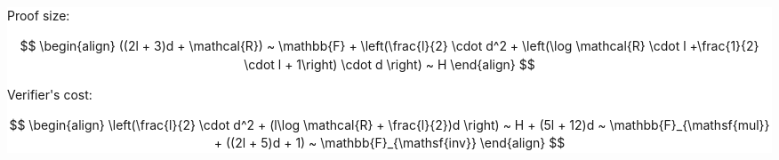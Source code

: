 Proof size:

$$
\begin{align}
((2l + 3)d + \mathcal{R}) ~ \mathbb{F} + \left(\frac{l}{2} \cdot d^2 + \left(\log \mathcal{R} \cdot l +\frac{1}{2} \cdot l + 1\right) \cdot d \right) ~ H 
\end{align}
$$

Verifier's cost:

$$
\begin{align}
\left(\frac{l}{2} \cdot d^2 + (l\log \mathcal{R} + \frac{l}{2})d \right) ~ H + (5l + 12)d ~ \mathbb{F}_{\mathsf{mul}} + ((2l + 5)d + 1) ~ \mathbb{F}_{\mathsf{inv}}
\end{align}
$$